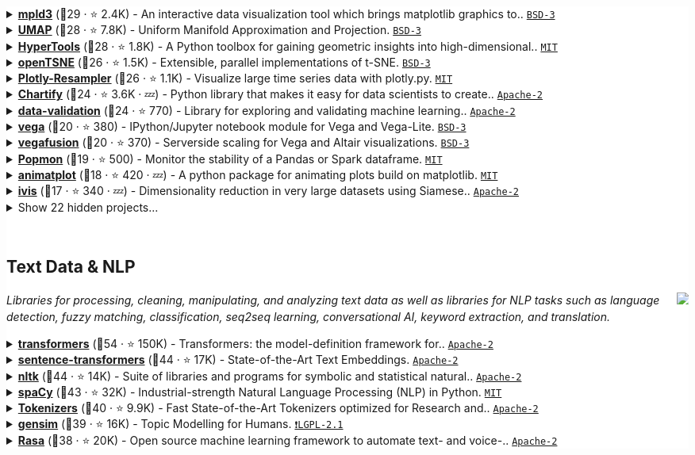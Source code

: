 <details><summary><b><a href="https://github.com/mpld3/mpld3">mpld3</a></b> (🥈29 ·  ⭐ 2.4K) - An interactive data visualization tool which brings matplotlib graphics to.. <code><a href="http://bit.ly/3aKzpTv">BSD-3</a></code></summary></details>
<details><summary><b><a href="https://github.com/lmcinnes/umap">UMAP</a></b> (🥉28 ·  ⭐ 7.8K) - Uniform Manifold Approximation and Projection. <code><a href="http://bit.ly/3aKzpTv">BSD-3</a></code></summary></details>
<details><summary><b><a href="https://github.com/ContextLab/hypertools">HyperTools</a></b> (🥉28 ·  ⭐ 1.8K) - A Python toolbox for gaining geometric insights into high-dimensional.. <code><a href="http://bit.ly/34MBwT8">MIT</a></code></summary></details>
<details><summary><b><a href="https://github.com/pavlin-policar/openTSNE">openTSNE</a></b> (🥉26 ·  ⭐ 1.5K) - Extensible, parallel implementations of t-SNE. <code><a href="http://bit.ly/3aKzpTv">BSD-3</a></code></summary></details>
<details><summary><b><a href="https://github.com/predict-idlab/plotly-resampler">Plotly-Resampler</a></b> (🥉26 ·  ⭐ 1.1K) - Visualize large time series data with plotly.py. <code><a href="http://bit.ly/34MBwT8">MIT</a></code></summary></details>
<details><summary><b><a href="https://github.com/spotify/chartify">Chartify</a></b> (🥉24 ·  ⭐ 3.6K · 💤) - Python library that makes it easy for data scientists to create.. <code><a href="http://bit.ly/3nYMfla">Apache-2</a></code></summary></details>
<details><summary><b><a href="https://github.com/tensorflow/data-validation">data-validation</a></b> (🥉24 ·  ⭐ 770) - Library for exploring and validating machine learning.. <code><a href="http://bit.ly/3nYMfla">Apache-2</a></code> <code><img src="https://git.io/JLy1A" style="display:inline;" width="13" height="13"></code> <code><img src="https://git.io/JLy1E" style="display:inline;" width="13" height="13"></code></summary></details>
<details><summary><b><a href="https://github.com/vega/ipyvega">vega</a></b> (🥉20 ·  ⭐ 380) - IPython/Jupyter notebook module for Vega and Vega-Lite. <code><a href="http://bit.ly/3aKzpTv">BSD-3</a></code> <code><img src="https://git.io/JLy1E" style="display:inline;" width="13" height="13"></code></summary></details>
<details><summary><b><a href="https://github.com/vega/vegafusion">vegafusion</a></b> (🥉20 ·  ⭐ 370) - Serverside scaling for Vega and Altair visualizations. <code><a href="http://bit.ly/3aKzpTv">BSD-3</a></code></summary></details>
<details><summary><b><a href="https://github.com/ing-bank/popmon">Popmon</a></b> (🥉19 ·  ⭐ 500) - Monitor the stability of a Pandas or Spark dataframe. <code><a href="http://bit.ly/34MBwT8">MIT</a></code> <code><img src="https://git.io/JLy1S" style="display:inline;" width="13" height="13"></code> <code><img src="https://git.io/JLy1N" style="display:inline;" width="13" height="13"></code></summary></details>
<details><summary><b><a href="https://github.com/t-makaro/animatplot">animatplot</a></b> (🥉18 ·  ⭐ 420 · 💤) - A python package for animating plots build on matplotlib. <code><a href="http://bit.ly/34MBwT8">MIT</a></code></summary></details>
<details><summary><b><a href="https://github.com/beringresearch/ivis">ivis</a></b> (🥉17 ·  ⭐ 340 · 💤) - Dimensionality reduction in very large datasets using Siamese.. <code><a href="http://bit.ly/3nYMfla">Apache-2</a></code> <code><img src="https://git.io/JLy1A" style="display:inline;" width="13" height="13"></code></summary></details>
<details><summary>Show 22 hidden projects...</summary></details>
<br>

## Text Data & NLP

<a href="#contents"><img align="right" width="15" height="15" src="https://git.io/JtehR" alt="Back to top"></a>

_Libraries for processing, cleaning, manipulating, and analyzing text data as well as libraries for NLP tasks such as language detection, fuzzy matching, classification, seq2seq learning, conversational AI, keyword extraction, and translation._

<details><summary><b><a href="https://github.com/huggingface/transformers">transformers</a></b> (🥇54 ·  ⭐ 150K) - Transformers: the model-definition framework for.. <code><a href="http://bit.ly/3nYMfla">Apache-2</a></code> <code><img src="https://git.io/JLy1Q" style="display:inline;" width="13" height="13"></code> <code><img src="https://git.io/JLy1A" style="display:inline;" width="13" height="13"></code></summary></details>
<details><summary><b><a href="https://github.com/UKPLab/sentence-transformers">sentence-transformers</a></b> (🥇44 ·  ⭐ 17K) - State-of-the-Art Text Embeddings. <code><a href="http://bit.ly/3nYMfla">Apache-2</a></code> <code><img src="https://git.io/JLy1Q" style="display:inline;" width="13" height="13"></code></summary></details>
<details><summary><b><a href="https://github.com/nltk/nltk">nltk</a></b> (🥇44 ·  ⭐ 14K) - Suite of libraries and programs for symbolic and statistical natural.. <code><a href="http://bit.ly/3nYMfla">Apache-2</a></code></summary></details>
<details><summary><b><a href="https://github.com/explosion/spaCy">spaCy</a></b> (🥇43 ·  ⭐ 32K) - Industrial-strength Natural Language Processing (NLP) in Python. <code><a href="http://bit.ly/34MBwT8">MIT</a></code></summary></details>
<details><summary><b><a href="https://github.com/huggingface/tokenizers">Tokenizers</a></b> (🥇40 ·  ⭐ 9.9K) - Fast State-of-the-Art Tokenizers optimized for Research and.. <code><a href="http://bit.ly/3nYMfla">Apache-2</a></code></summary></details>
<details><summary><b><a href="https://github.com/piskvorky/gensim">gensim</a></b> (🥇39 ·  ⭐ 16K) - Topic Modelling for Humans. <code><a href="https://tldrlegal.com/search?q=LGPL-2.1">❗️LGPL-2.1</a></code></summary></details>
<details><summary><b><a href="https://github.com/RasaHQ/rasa">Rasa</a></b> (🥇38 ·  ⭐ 20K) - Open source machine learning framework to automate text- and voice-.. <code><a href="http://bit.ly/3nYMfla">Apache-2</a></code> <code><img src="https://git.io/JLy1A" style="display:inline;" width="13" height="13"></code></summary></details>
